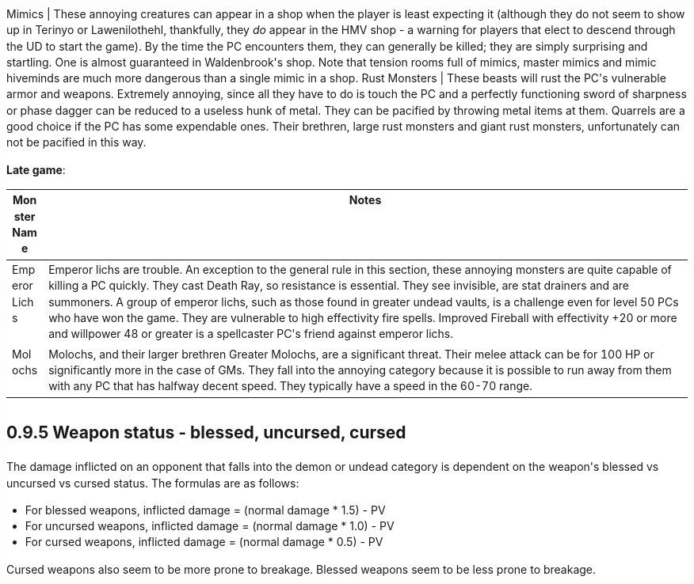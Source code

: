 Mimics | These annoying creatures can appear in a shop when the player is least expecting it (although they do not seem to show up in Terinyo or Lawenilothehl, thankfully, they *do* appear in the HMV shop - a warning for players that elect to descend through the UD to start the game). By the time the PC encounters them, they can generally be killed; they are simply surprising and startling. One is almost guaranteed in Waldenbrook's shop. Note that tension rooms full of mimics, master mimics and mimic hiveminds are much more dangerous than a single mimic in a shop.
Rust Monsters | These beasts will rust the PC's vulnerable armor and weapons. Extremely annoying, since all they have to do is touch the PC and a perfectly functioning sword of sharpness or phase dagger can be reduced to a useless hunk of metal. They can be pacified by throwing metal items at them. Quarrels are a good choice if the PC has some expendable ones. Their brethren, large rust monsters and giant rust monsters, unfortunately can not be pacified in this way.

**Late game**:

Monster Name | Notes
--- | ---
Emperor Lichs | Emperor lichs are trouble. An exception to the general rule in this section, these annoying monsters are quite capable of killing a PC quickly. They cast Death Ray, so resistance is essential. They see invisible, are stat drainers and are summoners. A group of emperor lichs, such as those found in greater undead vaults, is a challenge even for level 50 PCs who have won the game. They are vulnerable to high effectivity fire spells. Improved Fireball with effectivity +20 or more and willpower 48 or greater is a spellcaster PC's friend against emperor lichs.
Molochs | Molochs, and their larger brethren Greater Molochs, are a significant threat. Their melee attack can be for 100 HP or significantly more in the case of GMs. They fall into the annoying category because it is possible to run away from them with any PC that has halfway decent speed. They typically have a speed in the 60-70 range.

## 0.9.5 Weapon status - blessed, uncursed, cursed

The damage inflicted on an opponent that falls into the demon or undead category is dependent on the weapon's blessed vs uncursed vs cursed status.  The formulas are as follows:

* For blessed weapons, inflicted damage = (normal damage * 1.5) - PV
* For uncursed weapons, inflicted damage = (normal damage * 1.0) - PV
* For cursed weapons, inflicted damage = (normal damage * 0.5) - PV

Cursed weapons also seem to be more prone to breakage.  Blessed weapons seem to be less prone to breakage.
